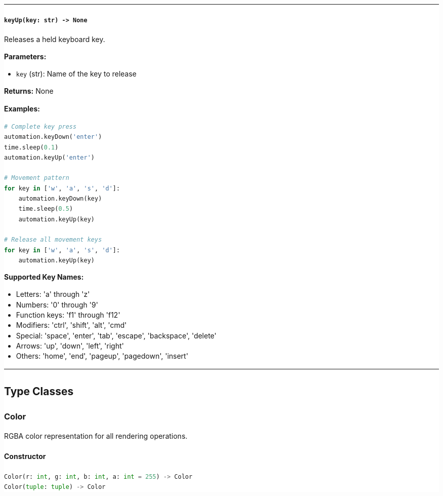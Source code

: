 ```python
```

---

#### `keyUp(key: str) -> None`

Releases a held keyboard key.

**Parameters:**
- `key` (str): Name of the key to release

**Returns:** None

**Examples:**
```python
# Complete key press
automation.keyDown('enter')
time.sleep(0.1)
automation.keyUp('enter')

# Movement pattern
for key in ['w', 'a', 's', 'd']:
    automation.keyDown(key)
    time.sleep(0.5)
    automation.keyUp(key)

# Release all movement keys
for key in ['w', 'a', 's', 'd']:
    automation.keyUp(key)
```

**Supported Key Names:**
- Letters: 'a' through 'z'
- Numbers: '0' through '9'
- Function keys: 'f1' through 'f12'
- Modifiers: 'ctrl', 'shift', 'alt', 'cmd'
- Special: 'space', 'enter', 'tab', 'escape', 'backspace', 'delete'
- Arrows: 'up', 'down', 'left', 'right'
- Others: 'home', 'end', 'pageup', 'pagedown', 'insert'

---

## Type Classes

### Color

RGBA color representation for all rendering operations.

#### Constructor

```python
Color(r: int, g: int, b: int, a: int = 255) -> Color
Color(tuple: tuple) -> Color
```
